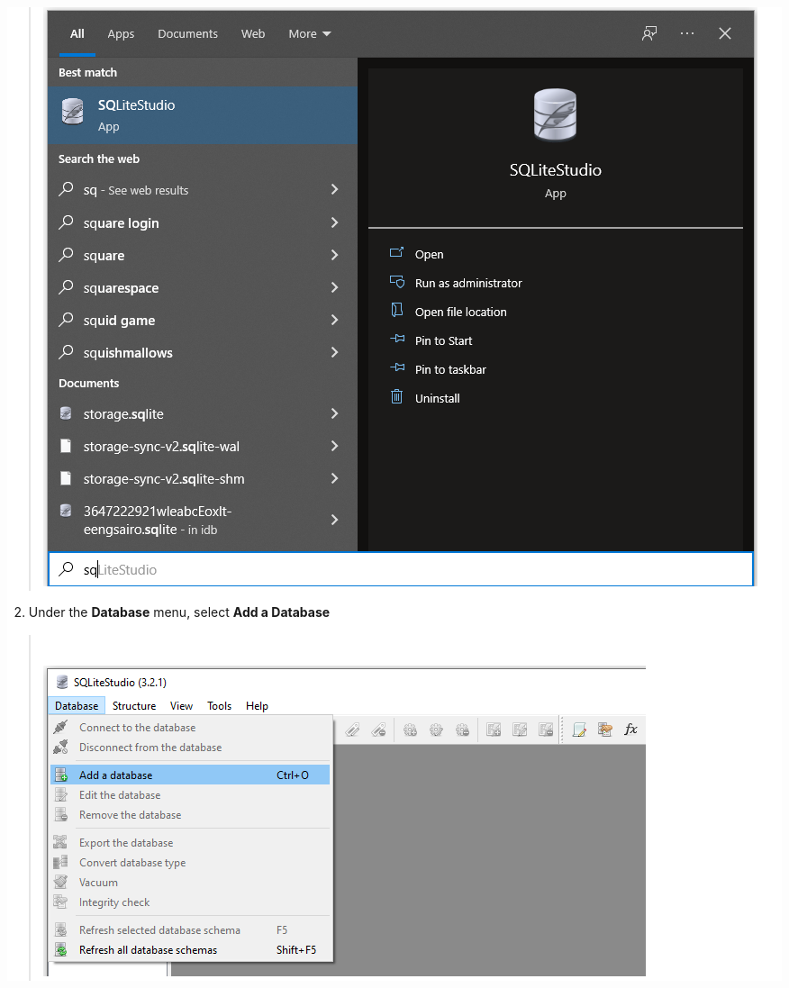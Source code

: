 > ![Search For SQLiteStudio](./images/forest_module_spatial_simulation_results_viewing_3.png)
> 

02. Under the **Database** menu, select **Add a Database** 
> <br />
>
> ![Opt To Add A Database](./images/forest_module_spatial_simulation_results_viewing_4.png)
> 
